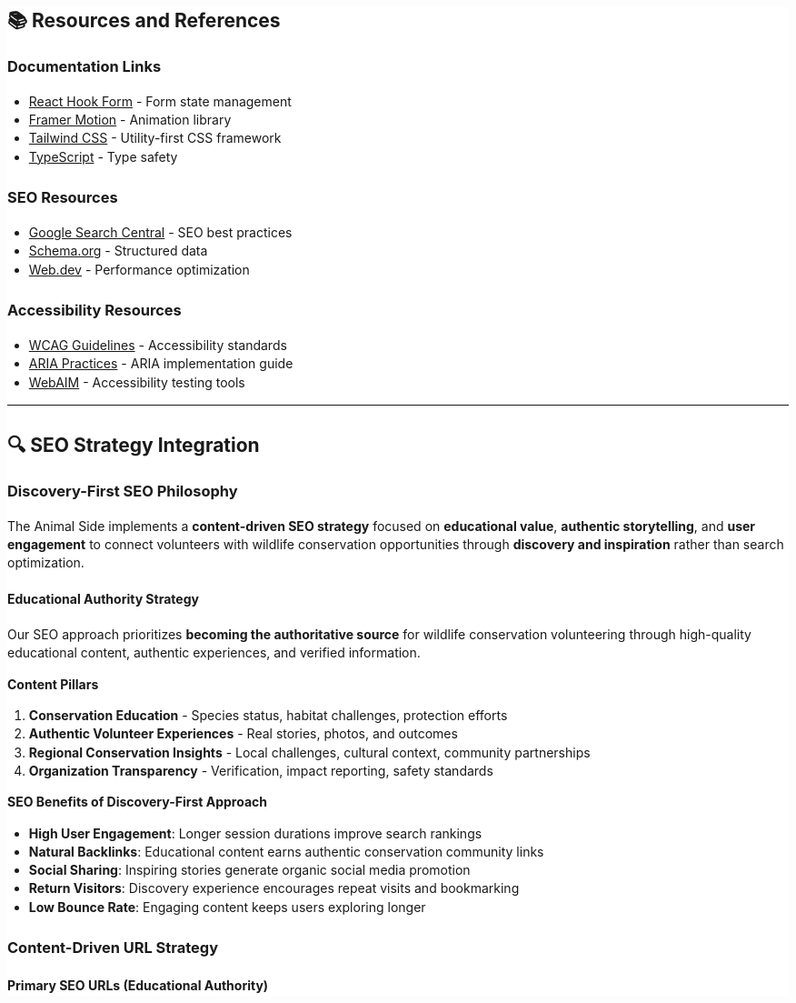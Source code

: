 
## 📚 **Resources and References**

### **Documentation Links**
- [React Hook Form](https://react-hook-form.com/) - Form state management
- [Framer Motion](https://www.framer.com/motion/) - Animation library
- [Tailwind CSS](https://tailwindcss.com/) - Utility-first CSS framework
- [TypeScript](https://www.typescriptlang.org/) - Type safety

### **SEO Resources**
- [Google Search Central](https://developers.google.com/search) - SEO best practices
- [Schema.org](https://schema.org/) - Structured data
- [Web.dev](https://web.dev/) - Performance optimization

### **Accessibility Resources**
- [WCAG Guidelines](https://www.w3.org/WAI/WCAG21/quickref/) - Accessibility standards
- [ARIA Practices](https://www.w3.org/WAI/ARIA/apg/) - ARIA implementation guide
- [WebAIM](https://webaim.org/) - Accessibility testing tools

---

## 🔍 **SEO Strategy Integration**

### **Discovery-First SEO Philosophy**

The Animal Side implements a **content-driven SEO strategy** focused on **educational value**, **authentic storytelling**, and **user engagement** to connect volunteers with wildlife conservation opportunities through **discovery and inspiration** rather than search optimization.

#### **Educational Authority Strategy**

Our SEO approach prioritizes **becoming the authoritative source** for wildlife conservation volunteering through high-quality educational content, authentic experiences, and verified information.

**Content Pillars**
1. **Conservation Education** - Species status, habitat challenges, protection efforts
2. **Authentic Volunteer Experiences** - Real stories, photos, and outcomes
3. **Regional Conservation Insights** - Local challenges, cultural context, community partnerships
4. **Organization Transparency** - Verification, impact reporting, safety standards

**SEO Benefits of Discovery-First Approach**
- **High User Engagement**: Longer session durations improve search rankings
- **Natural Backlinks**: Educational content earns authentic conservation community links
- **Social Sharing**: Inspiring stories generate organic social media promotion
- **Return Visitors**: Discovery experience encourages repeat visits and bookmarking
- **Low Bounce Rate**: Engaging content keeps users exploring longer

### **Content-Driven URL Strategy**

#### **Primary SEO URLs** (Educational Authority)
